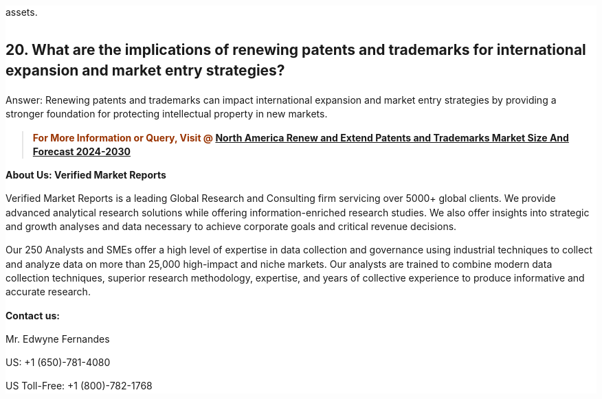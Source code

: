 assets.</p><h2>20. What are the implications of renewing patents and trademarks for international expansion and market entry strategies?</div><div></h2><p>Answer: Renewing patents and trademarks can impact international expansion and market entry strategies by providing a stronger foundation for protecting intellectual property in new markets.</p></body></html></p><blockquote><p><span style="color: #993300;"><strong>For More Information or Query, Visit @ <a href="https://www.verifiedmarketreports.com/product/renew-and-extend-patents-and-trademarks-market/">North America Renew and Extend Patents and Trademarks Market Size And Forecast 2024-2030</a></strong></span></p></blockquote><p><strong>About Us: Verified Market Reports</strong></p><p>Verified Market Reports is a leading Global Research and Consulting firm servicing over 5000+ global clients. We provide advanced analytical research solutions while offering information-enriched research studies. We also offer insights into strategic and growth analyses and data necessary to achieve corporate goals and critical revenue decisions.</p><p>Our 250 Analysts and SMEs offer a high level of expertise in data collection and governance using industrial techniques to collect and analyze data on more than 25,000 high-impact and niche markets. Our analysts are trained to combine modern data collection techniques, superior research methodology, expertise, and years of collective experience to produce informative and accurate research.</p><p><strong>Contact us:</strong></p><p>Mr. Edwyne Fernandes</p><p>US: +1 (650)-781-4080</p><p>US Toll-Free: +1 (800)-782-1768</p>
